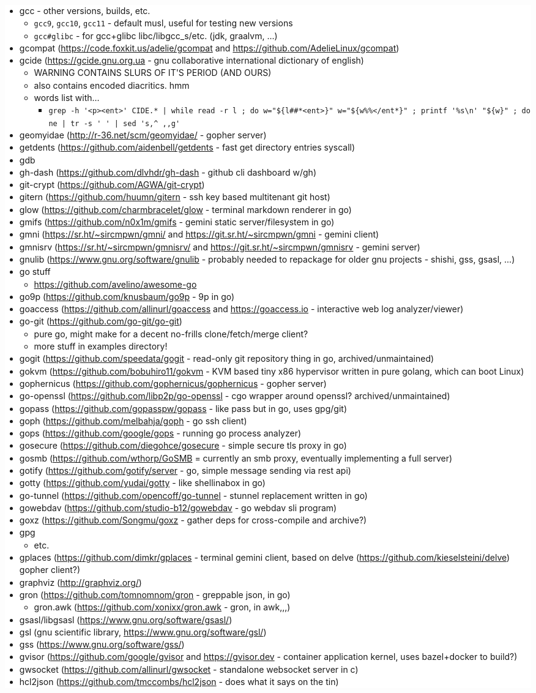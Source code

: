 - gcc - other versions, builds, etc.
  - `gcc9`, `gcc10`, `gcc11` - default musl, useful for testing new versions
  - `gcc#glibc` - for gcc+glibc libc/libgcc_s/etc. (jdk, graalvm, ...)
- gcompat (https://code.foxkit.us/adelie/gcompat and https://github.com/AdelieLinux/gcompat)
- gcide (https://gcide.gnu.org.ua - gnu collaborative international dictionary of english)
  - WARNING CONTAINS SLURS OF IT'S PERIOD (AND OURS)
  - also contains encoded diacritics. hmm
  - words list with...
    - ```grep -h '<p><ent>' CIDE.* | while read -r l ; do w="${l##*<ent>}" w="${w%%</ent*}" ; printf '%s\n' "${w}" ; done | tr -s ' ' | sed 's,^ ,,g'```
- geomyidae (http://r-36.net/scm/geomyidae/ - gopher server)
- getdents (https://github.com/aidenbell/getdents - fast get directory entries syscall)
- gdb
- gh-dash (https://github.com/dlvhdr/gh-dash - github cli dashboard w/gh)
- git-crypt (https://github.com/AGWA/git-crypt)
- gitern (https://github.com/huumn/gitern - ssh key based multitenant git host)
- glow (https://github.com/charmbracelet/glow - terminal markdown renderer in go)
- gmifs (https://github.com/n0x1m/gmifs - gemini static server/filesystem in go)
- gmni (https://sr.ht/~sircmpwn/gmni/ and https://git.sr.ht/~sircmpwn/gmni - gemini client)
- gmnisrv (https://sr.ht/~sircmpwn/gmnisrv/ and https://git.sr.ht/~sircmpwn/gmnisrv - gemini server)
- gnulib (https://www.gnu.org/software/gnulib - probably needed to repackage for older gnu projects - shishi, gss, gsasl, ...)
- go stuff
  - https://github.com/avelino/awesome-go
- go9p (https://github.com/knusbaum/go9p - 9p in go)
- goaccess (https://github.com/allinurl/goaccess and https://goaccess.io - interactive web log analyzer/viewer)
- go-git (https://github.com/go-git/go-git)
  - pure go, might make for a decent no-frills clone/fetch/merge client?
  - more stuff in examples directory!
- gogit (https://github.com/speedata/gogit - read-only git repository thing in go, archived/unmaintained)
- gokvm (https://github.com/bobuhiro11/gokvm - KVM based tiny x86 hypervisor written in pure golang, which can boot Linux)
- gophernicus (https://github.com/gophernicus/gophernicus - gopher server)
- go-openssl (https://github.com/libp2p/go-openssl - cgo wrapper around openssl? archived/unmaintained)
- gopass (https://github.com/gopasspw/gopass - like pass but in go, uses gpg/git)
- goph (https://github.com/melbahja/goph - go ssh client)
- gops (https://github.com/google/gops - running go process analyzer)
- gosecure (https://github.com/diegohce/gosecure - simple secure tls proxy in go)
- gosmb (https://github.com/wthorp/GoSMB = currently an smb proxy, eventually implementing a full server)
- gotify (https://github.com/gotify/server - go, simple message sending via rest api)
- gotty (https://github.com/yudai/gotty - like shellinabox in go)
- go-tunnel (https://github.com/opencoff/go-tunnel - stunnel replacement written in go)
- gowebdav (https://github.com/studio-b12/gowebdav - go webdav sli program)
- goxz (https://github.com/Songmu/goxz - gather deps for cross-compile and archive?)
- gpg
  - etc.
- gplaces (https://github.com/dimkr/gplaces - terminal gemini client, based on delve (https://github.com/kieselsteini/delve) gopher client?)
- graphviz (http://graphviz.org/)
- gron (https://github.com/tomnomnom/gron - greppable json, in go)
  - gron.awk (https://github.com/xonixx/gron.awk - gron, in awk,,,)
- gsasl/libgsasl (https://www.gnu.org/software/gsasl/)
- gsl (gnu scientific library, https://www.gnu.org/software/gsl/)
- gss (https://www.gnu.org/software/gss/)
- gvisor (https://github.com/google/gvisor and https://gvisor.dev - container application kernel, uses bazel+docker to build?)
- gwsocket (https://github.com/allinurl/gwsocket - standalone websocket server in c)
- hcl2json (https://github.com/tmccombs/hcl2json - does what it says on the tin)